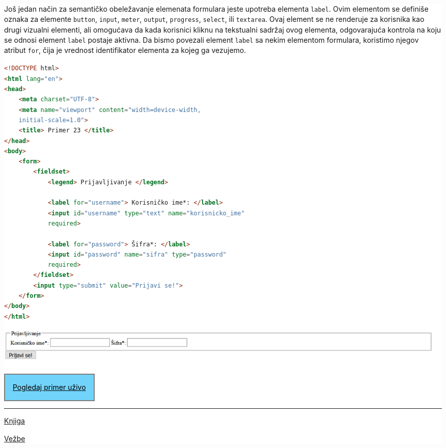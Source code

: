 Još jedan način za semantičko obeležavanje elemenata formulara jeste upotreba elementa `label`. Ovim elementom se definiše oznaka za elemente `button`, `input`, `meter`, `output`, `progress`, `select`, ili `textarea`. Ovaj element se ne renderuje za korisnika kao drugi vizualni elementi, ali omogućava da kada korisnici kliknu na tekstualni sadržaj ovog elementa, odgovarajuća kontrola na koju se odnosi element `label` postaje aktivna. Da bismo povezali element `label` sa nekim elementom formulara, koristimo njegov atribut `for`, čija je vrednost identifikator elementa za kojeg ga vezujemo.

```html
<!DOCTYPE html>
<html lang="en">
<head>
    <meta charset="UTF-8">
    <meta name="viewport" content="width=device-width, 
    initial-scale=1.0">
    <title> Primer 23 </title>
</head>
<body>
    <form>
        <fieldset>
            <legend> Prijavljivanje </legend>
    
            <label for="username"> Korisničko ime*: </label>
            <input id="username" type="text" name="korisnicko_ime" 
            required>
    
            <label for="password"> Šifra*: </label>
            <input id="password" name="sifra" type="password"  
            required>
        </fieldset>
        <input type="submit" value="Prijavi se!">
    </form>
</body>
</html>
```

<div style="max-width: 98%;">
<img style="max-width: 100%;" src="./Slike/form_fieldset.png" alt="">
</div>

<a style="border: 2px solid gray; display: inline-block; padding: 15px; background-color: rgb(114, 211, 250); color: black;"
   href="./Primeri/25/index.html"
   target="_blank">Pogledaj primer uživo</a>

-----

[Knjiga](../../README.md)

[Vežbe](../../../README.md)



